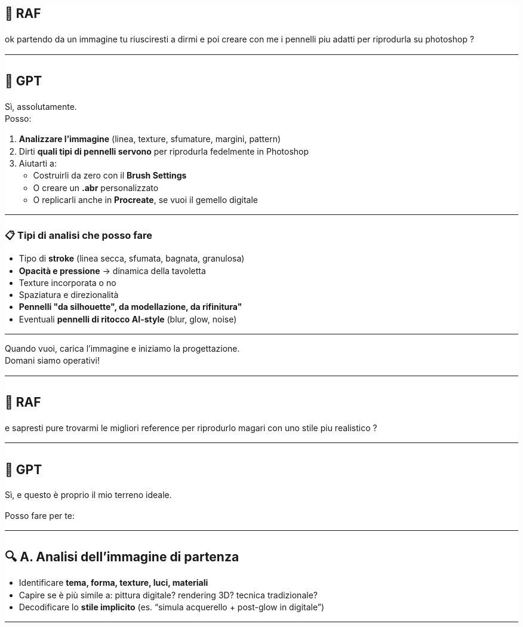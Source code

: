 
## 👤 **RAF**

ok partendo da un immagine tu riusciresti a dirmi e poi creare con me i pennelli piu adatti per riprodurla su photoshop ?

---

## 🤖 **GPT**

Sì, assolutamente.  
Posso:

1. **Analizzare l’immagine** (linea, texture, sfumature, margini, pattern)
2. Dirti **quali tipi di pennelli servono** per riprodurla fedelmente in Photoshop
3. Aiutarti a:
   - Costruirli da zero con il **Brush Settings**
   - O creare un **.abr** personalizzato
   - O replicarli anche in **Procreate**, se vuoi il gemello digitale

---

### 📋 Tipi di analisi che posso fare

- Tipo di **stroke** (linea secca, sfumata, bagnata, granulosa)
- **Opacità e pressione** → dinamica della tavoletta
- Texture incorporata o no
- Spaziatura e direzionalità
- **Pennelli "da silhouette", da modellazione, da rifinitura"**
- Eventuali **pennelli di ritocco AI-style** (blur, glow, noise)

---

Quando vuoi, carica l’immagine e iniziamo la progettazione.  
Domani siamo operativi!

---

## 👤 **RAF**

e sapresti pure trovarmi le migliori reference per riprodurlo magari con uno stile piu realistico ?

---

## 🤖 **GPT**

Sì, e questo è proprio il mio terreno ideale.

Posso fare per te:

---

## 🔍 A. **Analisi dell’immagine di partenza**
- Identificare **tema, forma, texture, luci, materiali**
- Capire se è più simile a: pittura digitale? rendering 3D? tecnica tradizionale?
- Decodificare lo **stile implicito** (es. “simula acquerello + post-glow in digitale”)

---